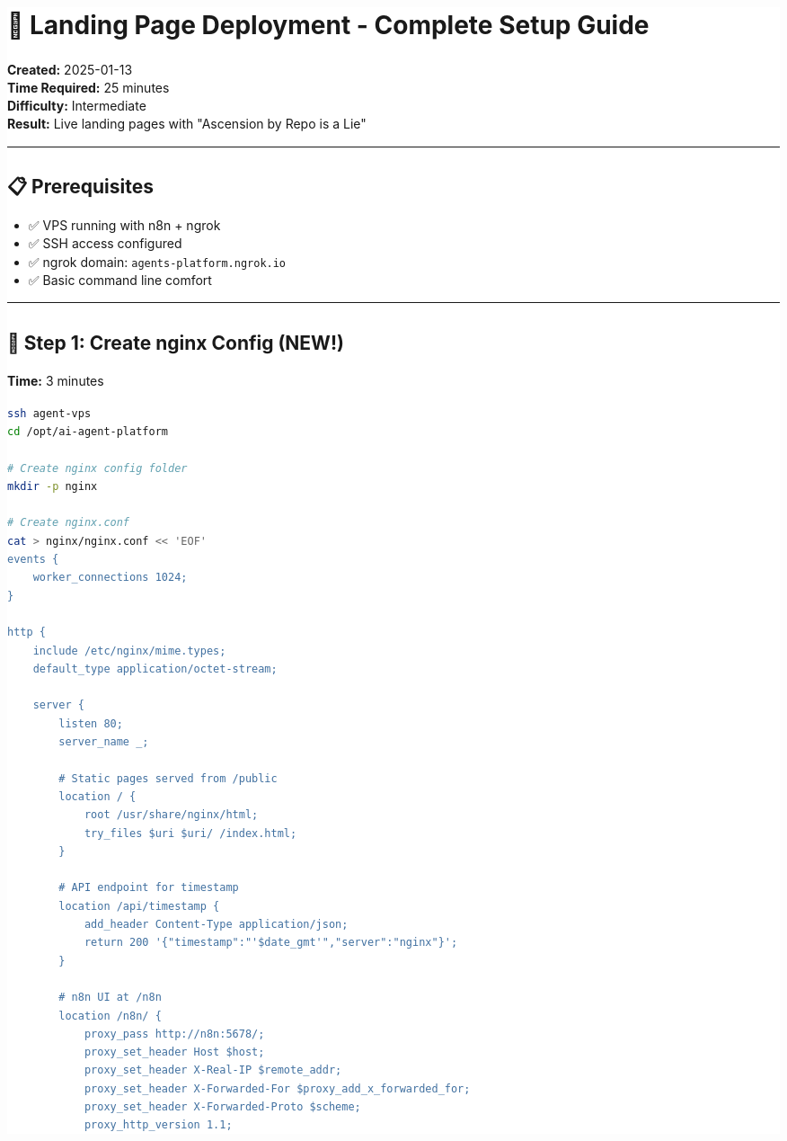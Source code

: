 # 🚀 Landing Page Deployment - Complete Setup Guide

**Created:** 2025-01-13  
**Time Required:** 25 minutes  
**Difficulty:** Intermediate  
**Result:** Live landing pages with "Ascension by Repo is a Lie"

---

## 📋 Prerequisites

- ✅ VPS running with n8n + ngrok
- ✅ SSH access configured
- ✅ ngrok domain: `agents-platform.ngrok.io`
- ✅ Basic command line comfort

---

## 🔧 Step 1: Create nginx Config (NEW!)

**Time:** 3 minutes

```bash
ssh agent-vps
cd /opt/ai-agent-platform

# Create nginx config folder
mkdir -p nginx

# Create nginx.conf
cat > nginx/nginx.conf << 'EOF'
events {
    worker_connections 1024;
}

http {
    include /etc/nginx/mime.types;
    default_type application/octet-stream;

    server {
        listen 80;
        server_name _;

        # Static pages served from /public
        location / {
            root /usr/share/nginx/html;
            try_files $uri $uri/ /index.html;
        }

        # API endpoint for timestamp
        location /api/timestamp {
            add_header Content-Type application/json;
            return 200 '{"timestamp":"'$date_gmt'","server":"nginx"}';
        }

        # n8n UI at /n8n
        location /n8n/ {
            proxy_pass http://n8n:5678/;
            proxy_set_header Host $host;
            proxy_set_header X-Real-IP $remote_addr;
            proxy_set_header X-Forwarded-For $proxy_add_x_forwarded_for;
            proxy_set_header X-Forwarded-Proto $scheme;
            proxy_http_version 1.1;
```